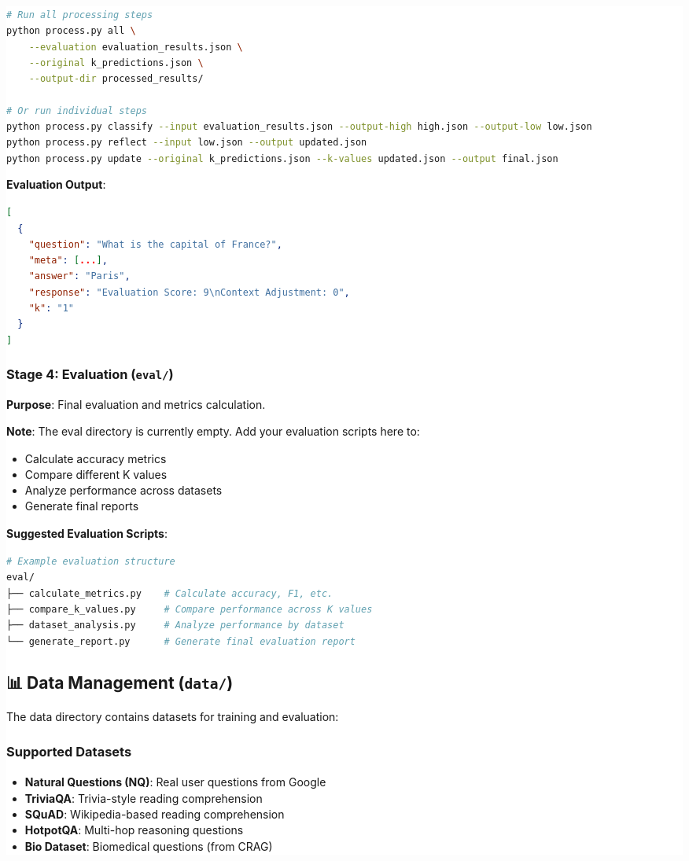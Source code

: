```bash
# Run all processing steps
python process.py all \
    --evaluation evaluation_results.json \
    --original k_predictions.json \
    --output-dir processed_results/

# Or run individual steps
python process.py classify --input evaluation_results.json --output-high high.json --output-low low.json
python process.py reflect --input low.json --output updated.json
python process.py update --original k_predictions.json --k-values updated.json --output final.json
```

**Evaluation Output**:
```json
[
  {
    "question": "What is the capital of France?",
    "meta": [...],
    "answer": "Paris",
    "response": "Evaluation Score: 9\nContext Adjustment: 0",
    "k": "1"
  }
]
```

### Stage 4: Evaluation (`eval/`)

**Purpose**: Final evaluation and metrics calculation.

**Note**: The eval directory is currently empty. Add your evaluation scripts here to:
- Calculate accuracy metrics
- Compare different K values
- Analyze performance across datasets
- Generate final reports

**Suggested Evaluation Scripts**:
```bash
# Example evaluation structure
eval/
├── calculate_metrics.py    # Calculate accuracy, F1, etc.
├── compare_k_values.py     # Compare performance across K values
├── dataset_analysis.py     # Analyze performance by dataset
└── generate_report.py      # Generate final evaluation report
```

## 📊 Data Management (`data/`)

The data directory contains datasets for training and evaluation:

### Supported Datasets
- **Natural Questions (NQ)**: Real user questions from Google
- **TriviaQA**: Trivia-style reading comprehension
- **SQuAD**: Wikipedia-based reading comprehension
- **HotpotQA**: Multi-hop reasoning questions
- **Bio Dataset**: Biomedical questions (from CRAG)
